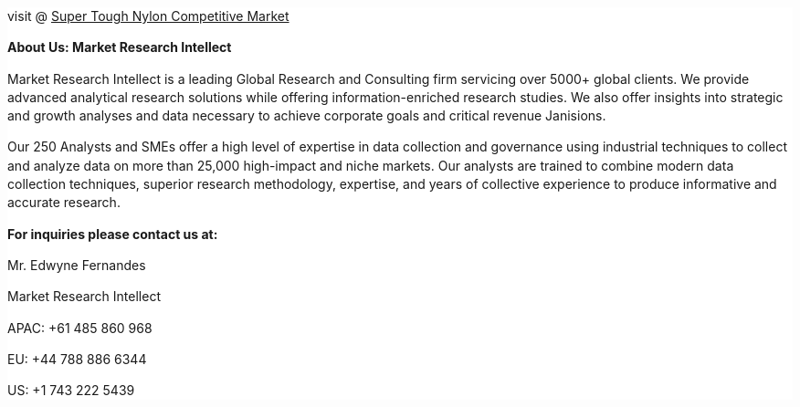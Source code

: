 visit&nbsp;@</strong>&nbsp;</span><span class="font-[700]"><a href="https://www.marketresearchintellect.com/product/global-super-tough-nylon-competitive-market/?utm_source=Linkedin&utm_medium=858" target="_blank" data-tracking-control-name="article-ssr-frontend-pulse_little-text-block" data-tracking-will-navigate="" data-test-link="">Super Tough Nylon Competitive Market</a></span></p><p><strong><span class="font-[700]">About Us: Market Research Intellect</span></strong></p><p><span class="">Market Research Intellect is a leading Global Research and Consulting firm servicing over 5000+ global clients. We provide advanced analytical research solutions while offering information-enriched research studies.&nbsp;</span>We also offer insights into strategic and growth analyses and data necessary to achieve corporate goals and critical revenue Janisions.</p><p><span class="">Our 250 Analysts and SMEs offer a high level of expertise in data collection and governance using industrial techniques to collect and analyze data on more than 25,000 high-impact and niche markets. Our analysts are trained to combine modern data collection techniques, superior research methodology, expertise, and years of collective experience to produce informative and accurate research.</span></p><p><strong>For inquiries please contact us at:</strong></p><p>Mr. Edwyne Fernandes</p><p>Market Research Intellect</p><p>APAC: +61 485 860 968</p><p>EU: +44 788 886 6344</p><p>US: +1 743 222 5439</p>

